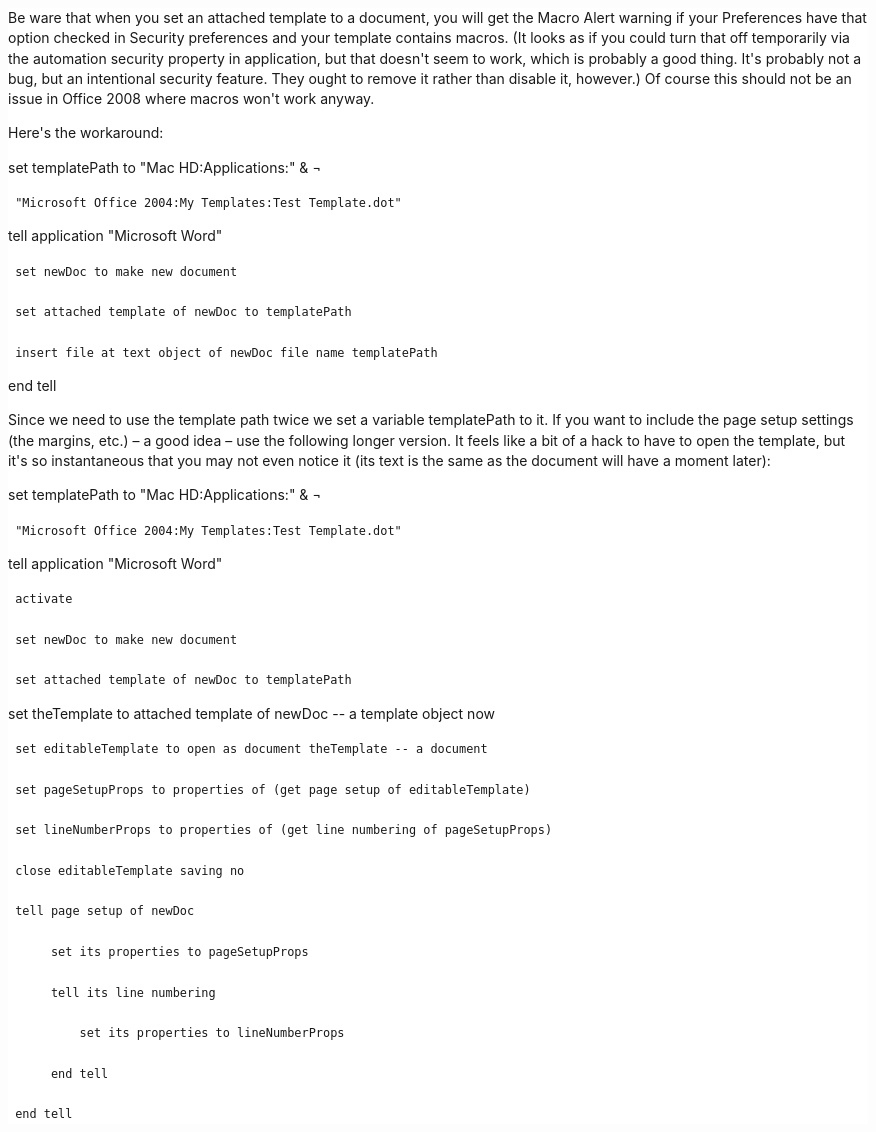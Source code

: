 Be ware that when you set an attached template to a document, you will get the Macro Alert warning if your Preferences have that option checked in Security preferences and your template contains macros. (It looks as if you could turn that off temporarily via the automation security property in application, but that doesn't seem to work, which is probably a good thing. It's probably not a bug, but an intentional security feature. They ought to remove it rather than disable it, however.) Of course this should not be an issue in Office 2008 where macros won't work anyway.

Here's the workaround:

set templatePath to "Mac HD:Applications:" & ¬

     "Microsoft Office 2004:My Templates:Test Template.dot"

tell application "Microsoft Word"

     set newDoc to make new document

     set attached template of newDoc to templatePath

     insert file at text object of newDoc file name templatePath

end tell

Since we need to use the template path twice we set a variable templatePath to it. If you want to include the page setup settings (the margins, etc.) – a good idea – use the following longer version. It feels like a bit of a hack to have to open the template, but it's so instantaneous that you may not even notice it (its text is the same as the document will have a moment later):

set templatePath to "Mac HD:Applications:" & ¬

     "Microsoft Office 2004:My Templates:Test Template.dot"

tell application "Microsoft Word"

     activate

     set newDoc to make new document

     set attached template of newDoc to templatePath

    

   set theTemplate to attached template of newDoc -- a template object now

     set editableTemplate to open as document theTemplate -- a document

     set pageSetupProps to properties of (get page setup of editableTemplate)

     set lineNumberProps to properties of (get line numbering of pageSetupProps)

     close editableTemplate saving no

     tell page setup of newDoc

          set its properties to pageSetupProps

          tell its line numbering

              set its properties to lineNumberProps

          end tell

     end tell
